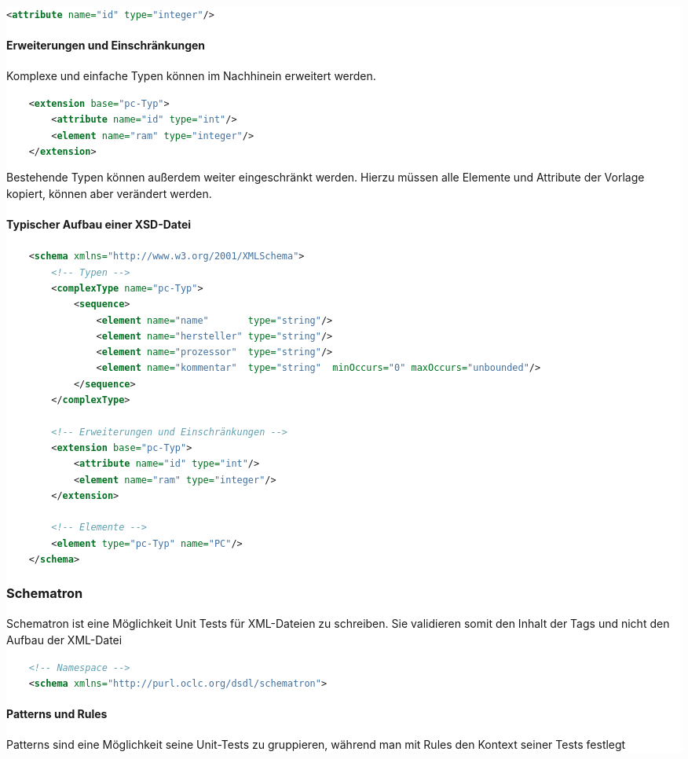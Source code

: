 ```xml
<attribute name="id" type="integer"/>
```

#### Erweiterungen und Einschränkungen

Komplexe und einfache Typen können im Nachhinein erweitert werden.

```xml
    <extension base="pc-Typ">
        <attribute name="id" type="int"/>
        <element name="ram" type="integer"/>
    </extension>
```

Bestehende Typen können außerdem weiter eingeschränkt werden. Hierzu müssen alle Elemente und Attribute der Vorlage kopiert, können aber verändert werden.

#### Typischer Aufbau einer XSD-Datei

```xml
    <schema xmlns="http://www.w3.org/2001/XMLSchema">
        <!-- Typen -->
        <complexType name="pc-Typ">
            <sequence>
                <element name="name"       type="string"/>
                <element name="hersteller" type="string"/>
                <element name="prozessor"  type="string"/>
                <element name="kommentar"  type="string"  minOccurs="0" maxOccurs="unbounded"/>
            </sequence>
        </complexType>

        <!-- Erweiterungen und Einschränkungen -->
        <extension base="pc-Typ">
            <attribute name="id" type="int"/>
            <element name="ram" type="integer"/>
        </extension>

        <!-- Elemente -->
        <element type="pc-Typ" name="PC"/>
    </schema>
```

### Schematron

Schematron ist eine Möglichkeit Unit Tests für XML-Dateien zu schreiben. Sie validieren somit den Inhalt der Tags und nicht den Aufbau der XML-Datei

```xml
    <!-- Namespace -->
    <schema xmlns="http://purl.oclc.org/dsdl/schematron">
```

#### Patterns und Rules

Patterns sind eine Möglichkeit seine Unit-Tests zu gruppieren, während man mit Rules den Kontext seiner Tests festlegt
